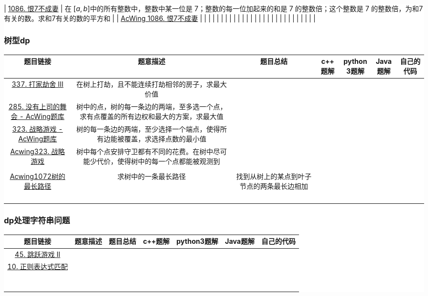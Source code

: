 | [1086. 恨7不成妻](http://ybt.ssoier.cn:8088/problem_show.php?pid=1590) | 在 $[a,b]$中的所有整数中，整数中某一位是 7；整数的每一位加起来的和是 7 的整数倍；这个整数是 7 的整数倍，为和7有关的数。求和7有关的数的平方和 |          | [AcWing 1086. 恨7不成妻](https://www.acwing.com/solution/content/57811/) |             |          |            |
|                                                              |                                                              |          |                                                              |             |          |            |
|                                                              |                                                              |          |                                                              |             |          |            |
|                                                              |                                                              |          |                                                              |             |          |            |





### 树型dp

|                           题目链接                           |                           题意描述                           |                  题目总结                  | c++题解 | python3题解 | Java题解 | 自己的代码 |
| :----------------------------------------------------------: | :----------------------------------------------------------: | :----------------------------------------: | :-----: | :---------: | -------- | ---------- |
| [337. 打家劫舍 III](https://leetcode-cn.com/problems/house-robber-iii/) |       在树上打劫，且不能连续打劫相邻的房子，求最大价值       |                                            |         |             |          |            |
| [285. 没有上司的舞会 - AcWing题库](https://www.acwing.com/problem/content/description/287/) | 树中的点，树的每一条边的两端，至多选一个点，求有点覆盖的所有边权和最大的方案，求最大值 |                                            |         |             |          |            |
| [323. 战略游戏 - AcWing题库](https://www.acwing.com/problem/content/325/) | 树的每一条边的两端，至少选择一个端点，使得所有边能被覆盖，求选择点数的最小值 |                                            |         |             |          |            |
| [Acwing323. 战略游戏](http://ybt.ssoier.cn:8088/problem_show.php?pid=1579) | 树中每个点安排守卫都有不同的花费。在树中尽可能少代价，使得树中的每一个点都能被观测到 |                                            |         |             |          |            |
|                                                              |                                                              |                                            |         |             |          |            |
| [Acwing1072树的最长路径](https://www.acwing.com/problem/content/1074/) |                     求树中的一条最长路径                     | 找到从树上的某点到叶子节点的两条最长边相加 |         |             |          |            |
|                                                              |                                                              |                                            |         |             |          |            |
|                                                              |                                                              |                                            |         |             |          |            |
|                                                              |                                                              |                                            |         |             |          |            |
|                                                              |                                                              |                                            |         |             |          |            |

### dp处理字符串问题



|                           题目链接                           | 题意描述 | 题目总结 | c++题解 | python3题解 | Java题解 | 自己的代码 |
| :----------------------------------------------------------: | :------: | :------: | :-----: | :---------: | -------- | ---------- |
| [45. 跳跃游戏 II ](https://leetcode-cn.com/problems/jump-game-ii/) |          |          |         |             |          |            |
| [10. 正则表达式匹配 ](https://leetcode-cn.com/problems/regular-expression-matching/) |          |          |         |             |          |            |
|                                                              |          |          |         |             |          |            |
|                                                              |          |          |         |             |          |            |
|                                                              |          |          |         |             |          |            |
|                                                              |          |          |         |             |          |            |
|                                                              |          |          |         |             |          |            |
|                                                              |          |          |         |             |          |            |
|                                                              |          |          |         |             |          |            |
